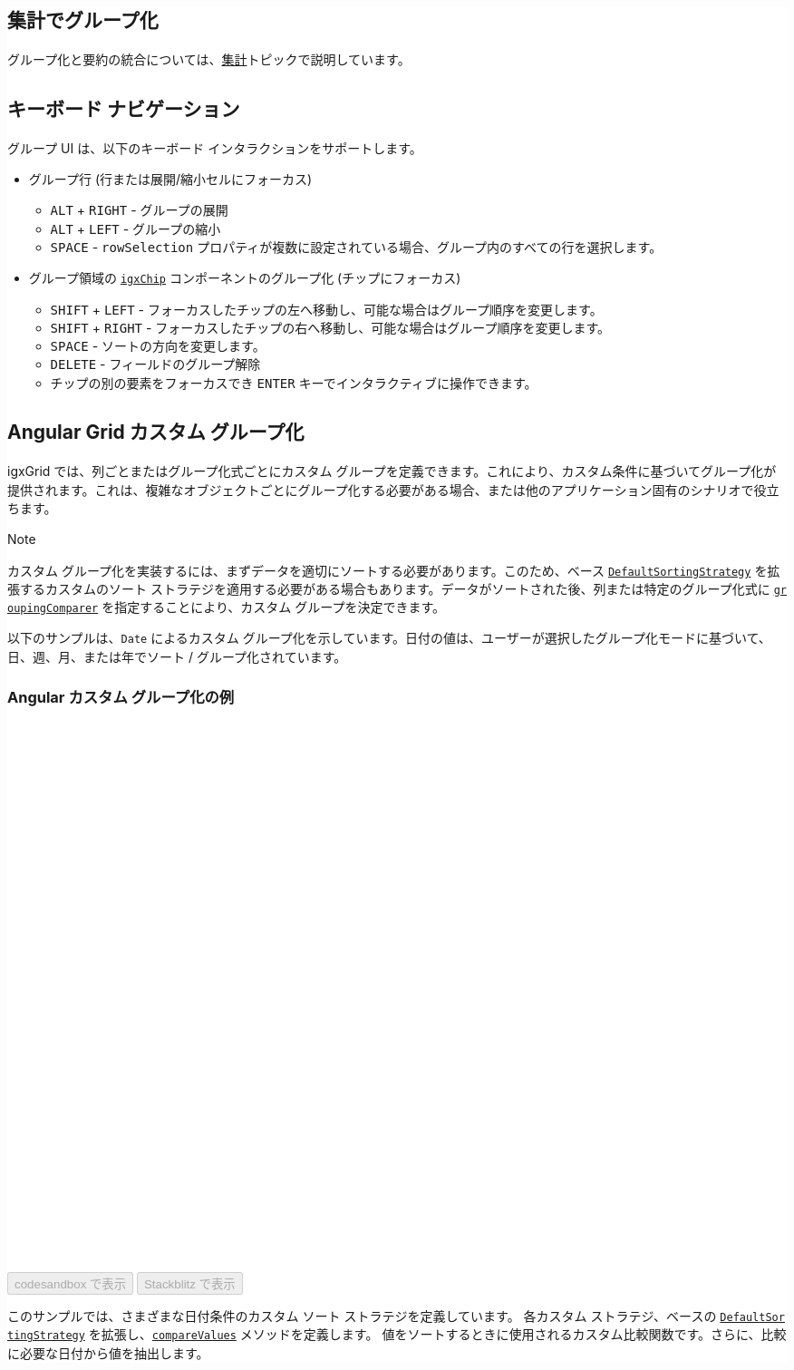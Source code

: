 ## 集計でグループ化

グループ化と要約の統合については、[集計](summaries.html#グループの集計)トピックで説明しています。

## キーボード ナビゲーション

グループ UI は、以下のキーボード インタラクションをサポートします。

- グループ行 (行または展開/縮小セルにフォーカス)
   - <kbd>ALT</kbd> + <kbd>RIGHT</kbd> - グループの展開
   - <kbd>ALT</kbd> + <kbd>LEFT</kbd> - グループの縮小
   - <kbd>SPACE</kbd> - <kbd>rowSelection</kbd> プロパティが複数に設定されている場合、グループ内のすべての行を選択します。

- グループ領域の [`igxChip`]({environment:angularApiUrl}/classes/igxchipcomponent.html) コンポーネントのグループ化 (チップにフォーカス)
   - <kbd>SHIFT</kbd> + <kbd>LEFT</kbd> - フォーカスしたチップの左へ移動し、可能な場合はグループ順序を変更します。
   - <kbd>SHIFT</kbd> + <kbd>RIGHT</kbd> - フォーカスしたチップの右へ移動し、可能な場合はグループ順序を変更します。
   - <kbd>SPACE</kbd> - ソートの方向を変更します。
   - <kbd>DELETE</kbd> - フィールドのグループ解除
   - チップの別の要素をフォーカスでき <kbd>ENTER</kbd> キーでインタラクティブに操作できます。

## Angular Grid カスタム グループ化

igxGrid では、列ごとまたはグループ化式ごとにカスタム グループを定義できます。これにより、カスタム条件に基づいてグループ化が提供されます。これは、複雑なオブジェクトごとにグループ化する必要がある場合、または他のアプリケーション固有のシナリオで役立ちます。

> [!NOTE]
> カスタム グループ化を実装するには、まずデータを適切にソートする必要があります。このため、ベース [`DefaultSortingStrategy`]({environment:angularApiUrl}/classes/defaultsortingstrategy.html) を拡張するカスタムのソート ストラテジを適用する必要がある場合もあります。データがソートされた後、列または特定のグループ化式に [`groupingComparer`]({environment:angularApiUrl}/interfaces/igroupingexpression.html#groupingcomparer) を指定することにより、カスタム グループを決定できます。

以下のサンプルは、`Date` によるカスタム グループ化を示しています。日付の値は、ユーザーが選択したグループ化モードに基づいて、日、週、月、または年でソート / グループ化されています。

### Angular カスタム グループ化の例

<div class="sample-container loading" style="height:605px">
    <iframe id="grid-sample-groupby-custom-iframe" src='{environment:demosBaseUrl}/grid/grid-groupby-custom' width="100%" height="100%" seamless frameBorder="0" onload="onSampleIframeContentLoaded(this);" alt="Angular カスタム グループ化の例"></iframe>
</div>
<div>
<button data-localize="codesandbox" disabled class="codesandbox-btn" data-iframe-id="grid-sample-groupby-custom-iframe" data-demos-base-url="{environment:demosBaseUrl}">codesandbox で表示</button>
<button data-localize="stackblitz" disabled class="stackblitz-btn" data-iframe-id="grid-sample-groupby-custom-iframe" data-demos-base-url="{environment:demosBaseUrl}">Stackblitz で表示</button>
</div>

このサンプルでは、さまざまな日付条件のカスタム ソート ストラテジを定義しています。
各カスタム ストラテジ、ベースの [`DefaultSortingStrategy`]({environment:angularApiUrl}/classes/defaultsortingstrategy.html) を拡張し、[`compareValues`]({environment:angularApiUrl}/classes/defaultsortingstrategy.html#comparevalues) メソッドを定義します。 値をソートするときに使用されるカスタム比較関数です。さらに、比較に必要な日付から値を抽出します。
